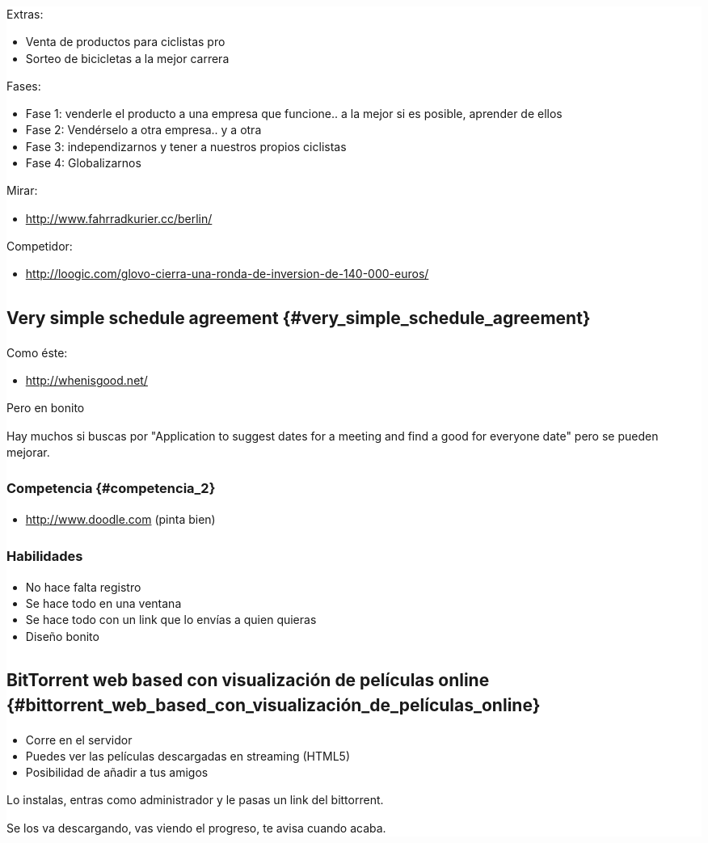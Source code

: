Extras:

-   Venta de productos para ciclistas pro
-   Sorteo de bicicletas a la mejor carrera

Fases:

-   Fase 1: venderle el producto a una empresa que funcione.. a la mejor
    si es posible, aprender de ellos
-   Fase 2: Vendérselo a otra empresa.. y a otra
-   Fase 3: independizarnos y tener a nuestros propios ciclistas
-   Fase 4: Globalizarnos

Mirar:

-   <http://www.fahrradkurier.cc/berlin/>

Competidor:

-   <http://loogic.com/glovo-cierra-una-ronda-de-inversion-de-140-000-euros/>

## Very simple schedule agreement {#very_simple_schedule_agreement}

Como éste:

-   <http://whenisgood.net/>

Pero en bonito

Hay muchos si buscas por \"Application to suggest dates for a meeting
and find a good for everyone date\" pero se pueden mejorar.

### Competencia {#competencia_2}

-   <http://www.doodle.com> (pinta bien)

### Habilidades

-   No hace falta registro
-   Se hace todo en una ventana
-   Se hace todo con un link que lo envías a quien quieras
-   Diseño bonito

## BitTorrent web based con visualización de películas online {#bittorrent_web_based_con_visualización_de_películas_online}

-   Corre en el servidor
-   Puedes ver las películas descargadas en streaming (HTML5)
-   Posibilidad de añadir a tus amigos

Lo instalas, entras como administrador y le pasas un link del
bittorrent.

Se los va descargando, vas viendo el progreso, te avisa cuando acaba.
